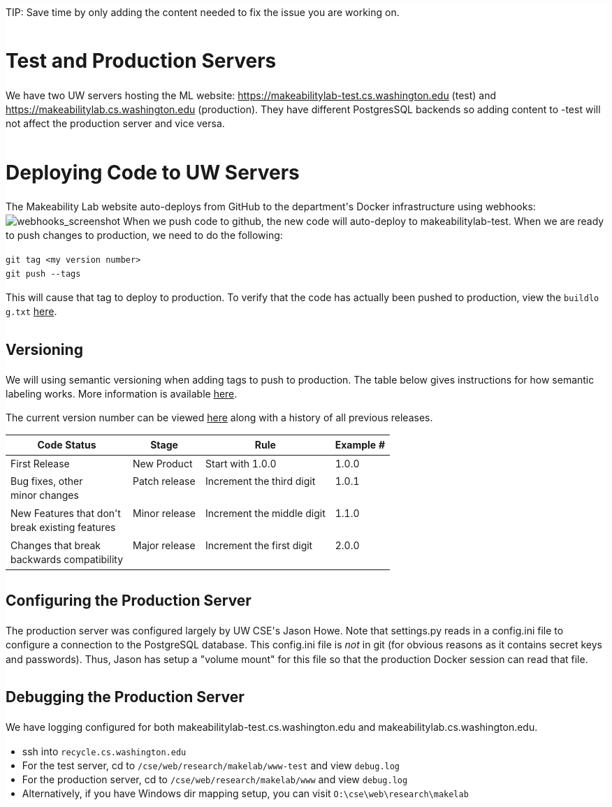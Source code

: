 TIP: Save time by only adding the content needed to fix the issue you are working on.

# Test and Production Servers
We have two UW servers hosting the ML website: https://makeabilitylab-test.cs.washington.edu (test) and https://makeabilitylab.cs.washington.edu (production). They have different PostgresSQL backends so adding content to -test will not affect the production server and vice versa. 

# Deploying Code to UW Servers
The Makeability Lab website auto-deploys from GitHub to the department's Docker infrastructure using webhooks:
![webhooks_screenshot](https://github.com/jonfroehlich/makeabilitylabwebsite/blob/master/readme/webhooks_screenshot.png "Webhooks Screenshot") When we push code to github, the new code will auto-deploy to makeabilitylab-test. When we are ready to push changes to production, we need to do the following:
```
git tag <my version number>
git push --tags
```
This will cause that tag to deploy to production. To verify that the code has actually been pushed to production, view the `buildlog.txt` [here](https://makeabilitylab.cs.washington.edu/logs/buildlog.txt).

## Versioning
We will using semantic versioning when adding tags to push to production. The table below gives instructions for how semantic labeling works. More information is available [here](https://docs.npmjs.com/getting-started/semantic-versioning).

The current version number can be viewed [here](https://github.com/jonfroehlich/makeabilitylabwebsite/releases) along with a history of all previous releases. 

| Code Status    | Stage        | Rule             | Example # |
| -------------- | ------------ | ---------------- | --------- |
| First Release  | New Product  | Start with 1.0.0 | 1.0.0     |
| Bug fixes, other </br> minor changes  | Patch release | Increment the third digit | 1.0.1 |
| New Features that don't </br> break existing features  | Minor release | Increment the middle digit | 1.1.0 |
| Changes that break </br> backwards compatibility | Major release | Increment the first digit | 2.0.0 |

## Configuring the Production Server
The production server was configured largely by UW CSE's Jason Howe. Note that settings.py reads in a config.ini file to configure a connection to the PostgreSQL database. This config.ini file is *not* in git (for obvious reasons as it contains secret keys and passwords). Thus, Jason has setup a "volume mount" for this file so that the production Docker session can read that file.

## Debugging the Production Server
We have logging configured for both makeabilitylab-test.cs.washington.edu and makeabilitylab.cs.washington.edu.

- ssh into `recycle.cs.washington.edu`
- For the test server, cd to `/cse/web/research/makelab/www-test` and view `debug.log`
- For the production server, cd to `/cse/web/research/makelab/www` and view `debug.log`
- Alternatively, if you have Windows dir mapping setup, you can visit `O:\cse\web\research\makelab`
